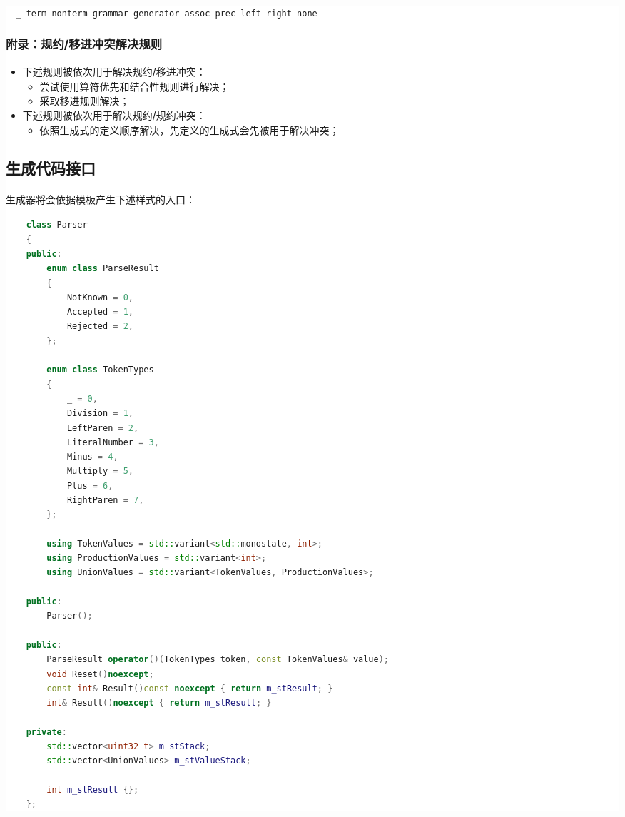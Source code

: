 ```
  _ term nonterm grammar generator assoc prec left right none
```

### 附录：规约/移进冲突解决规则

- 下述规则被依次用于解决规约/移进冲突：
  - 尝试使用算符优先和结合性规则进行解决；
  - 采取移进规则解决；
- 下述规则被依次用于解决规约/规约冲突：
  - 依照生成式的定义顺序解决，先定义的生成式会先被用于解决冲突；

## 生成代码接口

生成器将会依据模板产生下述样式的入口：

```c++
    class Parser
    {
    public:
        enum class ParseResult
        {
            NotKnown = 0,
            Accepted = 1,
            Rejected = 2,
        };
        
        enum class TokenTypes
        {
            _ = 0,
            Division = 1,
            LeftParen = 2,
            LiteralNumber = 3,
            Minus = 4,
            Multiply = 5,
            Plus = 6,
            RightParen = 7,
        };
        
        using TokenValues = std::variant<std::monostate, int>;
        using ProductionValues = std::variant<int>;
        using UnionValues = std::variant<TokenValues, ProductionValues>;
        
    public:
        Parser();
        
    public:
        ParseResult operator()(TokenTypes token, const TokenValues& value);
        void Reset()noexcept;
        const int& Result()const noexcept { return m_stResult; }
        int& Result()noexcept { return m_stResult; }
        
    private:
        std::vector<uint32_t> m_stStack;
        std::vector<UnionValues> m_stValueStack;
        
        int m_stResult {};
    };
```

